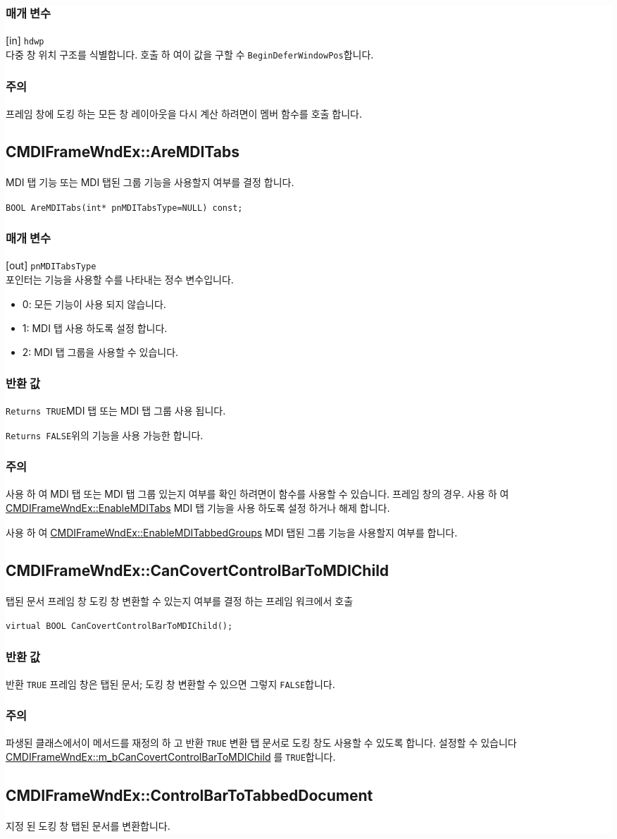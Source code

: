 ### <a name="parameters"></a>매개 변수  
 [in] `hdwp`  
 다중 창 위치 구조를 식별합니다. 호출 하 여이 값을 구할 수 `BeginDeferWindowPos`합니다.  
  
### <a name="remarks"></a>주의  
 프레임 창에 도킹 하는 모든 창 레이아웃을 다시 계산 하려면이 멤버 함수를 호출 합니다.  
  
##  <a name="aremditabs"></a>CMDIFrameWndEx::AreMDITabs  
 MDI 탭 기능 또는 MDI 탭된 그룹 기능을 사용할지 여부를 결정 합니다.  
  
```  
BOOL AreMDITabs(int* pnMDITabsType=NULL) const;  
```  
  
### <a name="parameters"></a>매개 변수  
 [out] `pnMDITabsType`  
 포인터는 기능을 사용할 수를 나타내는 정수 변수입니다.  
  
-   0: 모든 기능이 사용 되지 않습니다.  
  
-   1: MDI 탭 사용 하도록 설정 합니다.  
  
-   2: MDI 탭 그룹을 사용할 수 있습니다.  
  
### <a name="return-value"></a>반환 값  
 `Returns TRUE`MDI 탭 또는 MDI 탭 그룹 사용 됩니다.  
  
 `Returns FALSE`위의 기능을 사용 가능한 합니다.  
  
### <a name="remarks"></a>주의  
 사용 하 여 MDI 탭 또는 MDI 탭 그룹 있는지 여부를 확인 하려면이 함수를 사용할 수 있습니다. 프레임 창의 경우. 사용 하 여 [CMDIFrameWndEx::EnableMDITabs](#enablemditabs) MDI 탭 기능을 사용 하도록 설정 하거나 해제 합니다.  
  
 사용 하 여 [CMDIFrameWndEx::EnableMDITabbedGroups](#enablemditabbedgroups) MDI 탭된 그룹 기능을 사용할지 여부를 합니다.  
  
##  <a name="cancovertcontrolbartomdichild"></a>CMDIFrameWndEx::CanCovertControlBarToMDIChild  
 탭된 문서 프레임 창 도킹 창 변환할 수 있는지 여부를 결정 하는 프레임 워크에서 호출  
  
```  
virtual BOOL CanCovertControlBarToMDIChild();
```  
  
### <a name="return-value"></a>반환 값  
 반환 `TRUE` 프레임 창은 탭된 문서; 도킹 창 변환할 수 있으면 그렇지 `FALSE`합니다.  
  
### <a name="remarks"></a>주의  
 파생된 클래스에서이 메서드를 재정의 하 고 반환 `TRUE` 변환 탭 문서로 도킹 창도 사용할 수 있도록 합니다. 설정할 수 있습니다 [CMDIFrameWndEx::m_bCanCovertControlBarToMDIChild](#m_bcancovertcontrolbartomdichild) 를 `TRUE`합니다.  
  
##  <a name="controlbartotabbeddocument"></a>CMDIFrameWndEx::ControlBarToTabbedDocument  
 지정 된 도킹 창 탭된 문서를 변환합니다.  
  